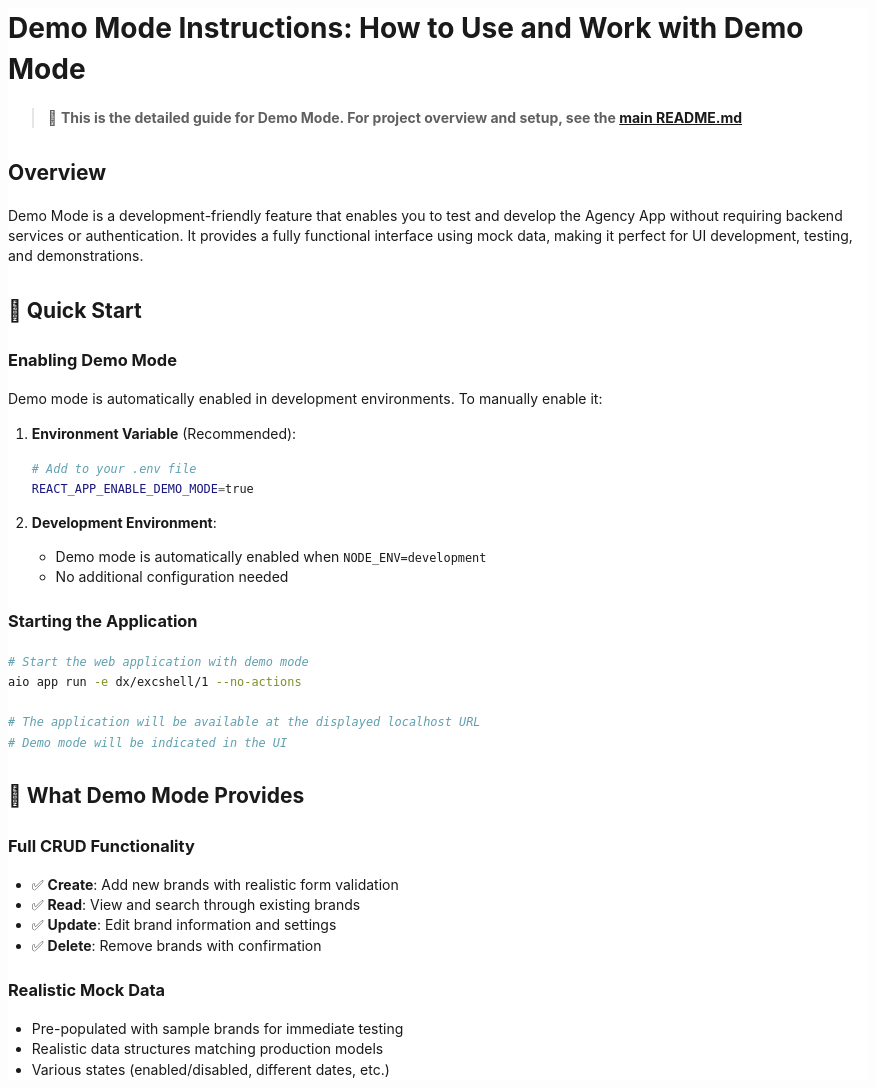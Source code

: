 # Demo Mode Instructions: How to Use and Work with Demo Mode

> 📖 **This is the detailed guide for Demo Mode. For project overview and setup, see the [main README.md](../README.md)**

## Overview

Demo Mode is a development-friendly feature that enables you to test and develop the Agency App without requiring backend services or authentication. It provides a fully functional interface using mock data, making it perfect for UI development, testing, and demonstrations.

## 🚀 Quick Start

### Enabling Demo Mode

Demo mode is automatically enabled in development environments. To manually enable it:

1. **Environment Variable** (Recommended):
   ```bash
   # Add to your .env file
   REACT_APP_ENABLE_DEMO_MODE=true
   ```

2. **Development Environment**:
   - Demo mode is automatically enabled when `NODE_ENV=development`
   - No additional configuration needed

### Starting the Application

```bash
# Start the web application with demo mode
aio app run -e dx/excshell/1 --no-actions

# The application will be available at the displayed localhost URL
# Demo mode will be indicated in the UI
```

## 🎯 What Demo Mode Provides

### **Full CRUD Functionality**
- ✅ **Create**: Add new brands with realistic form validation
- ✅ **Read**: View and search through existing brands
- ✅ **Update**: Edit brand information and settings
- ✅ **Delete**: Remove brands with confirmation

### **Realistic Mock Data**
- Pre-populated with sample brands for immediate testing
- Realistic data structures matching production models
- Various states (enabled/disabled, different dates, etc.)
